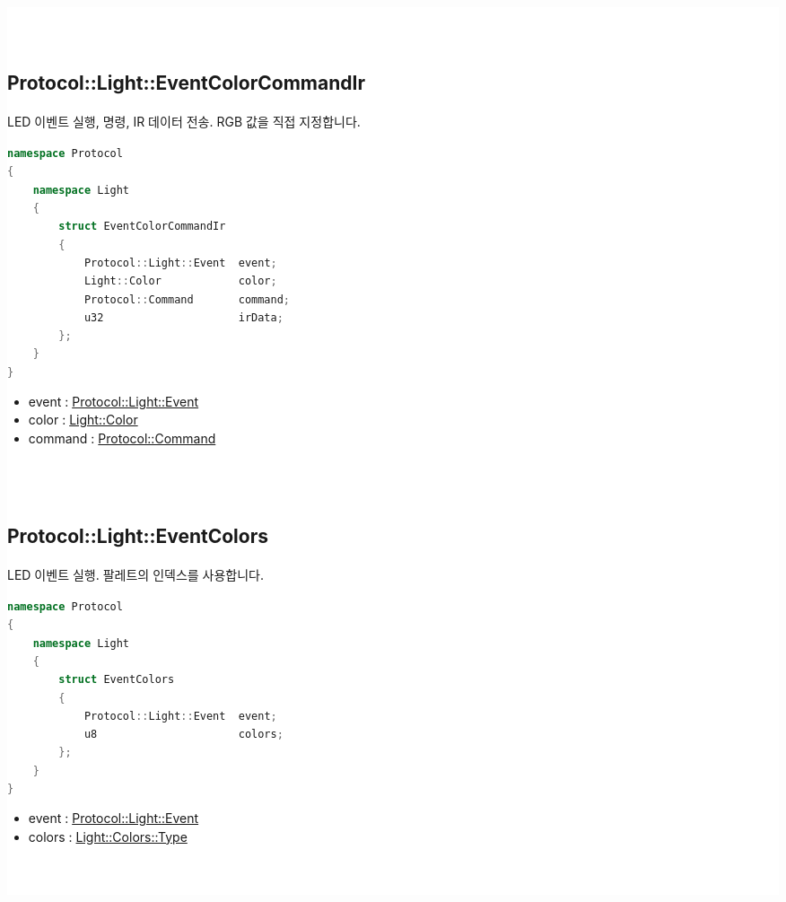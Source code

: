 
<br>
<br>


## <a name="Protocol_Light_EventColorCommandIr">Protocol::Light::EventColorCommandIr</a>
LED 이벤트 실행, 명령, IR 데이터 전송. RGB 값을 직접 지정합니다.
```cpp
namespace Protocol
{
    namespace Light
    {
        struct EventColorCommandIr
        {
            Protocol::Light::Event  event;
            Light::Color            color;
            Protocol::Command       command;
            u32                     irData;
        };
    }
}
```
- event : [Protocol::Light::Event](#Protocol_Light_Event)
- color : [Light::Color](#Light_Color)
- command : [Protocol::Command](structs.md#Protocol_Command)


<br>
<br>


## <a name="Protocol_Light_EventColors">Protocol::Light::EventColors</a>
LED 이벤트 실행. 팔레트의 인덱스를 사용합니다.
```cpp
namespace Protocol
{
    namespace Light
    {
        struct EventColors
        {
            Protocol::Light::Event  event;
            u8                      colors;
        };
    }
}
```
- event : [Protocol::Light::Event](#Protocol_Light_Event)
- colors : [Light::Colors::Type](#Light_Colors)


<br>
<br>

